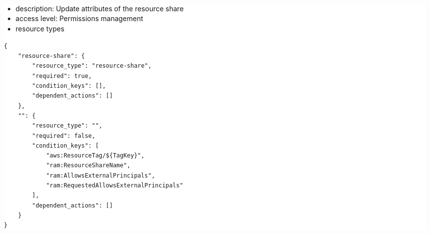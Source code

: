 - description: Update attributes of the resource share
- access level: Permissions management
- resource types

```
{
    "resource-share": {
        "resource_type": "resource-share",
        "required": true,
        "condition_keys": [],
        "dependent_actions": []
    },
    "": {
        "resource_type": "",
        "required": false,
        "condition_keys": [
            "aws:ResourceTag/${TagKey}",
            "ram:ResourceShareName",
            "ram:AllowsExternalPrincipals",
            "ram:RequestedAllowsExternalPrincipals"
        ],
        "dependent_actions": []
    }
}
```
